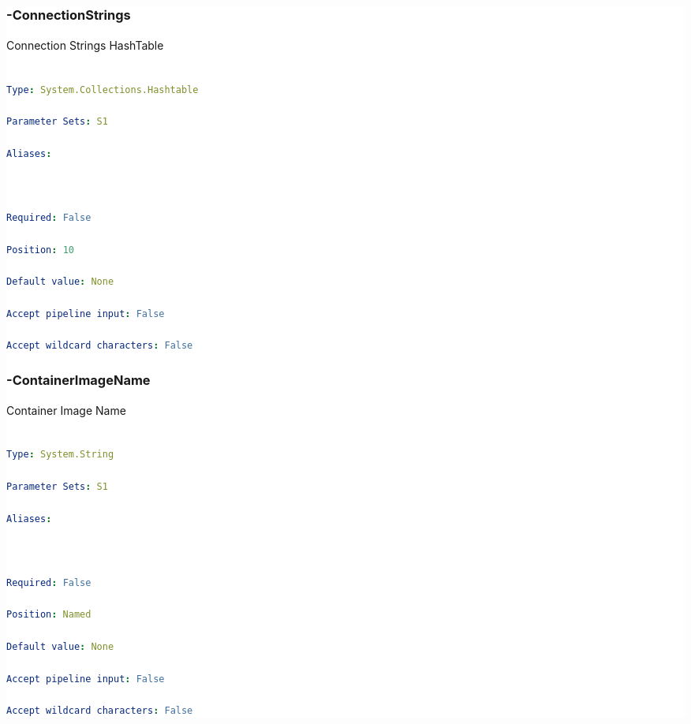 

### -ConnectionStrings

Connection Strings HashTable



```yaml

Type: System.Collections.Hashtable

Parameter Sets: S1

Aliases:



Required: False

Position: 10

Default value: None

Accept pipeline input: False

Accept wildcard characters: False

```



### -ContainerImageName

Container Image Name



```yaml

Type: System.String

Parameter Sets: S1

Aliases:



Required: False

Position: Named

Default value: None

Accept pipeline input: False

Accept wildcard characters: False

```
